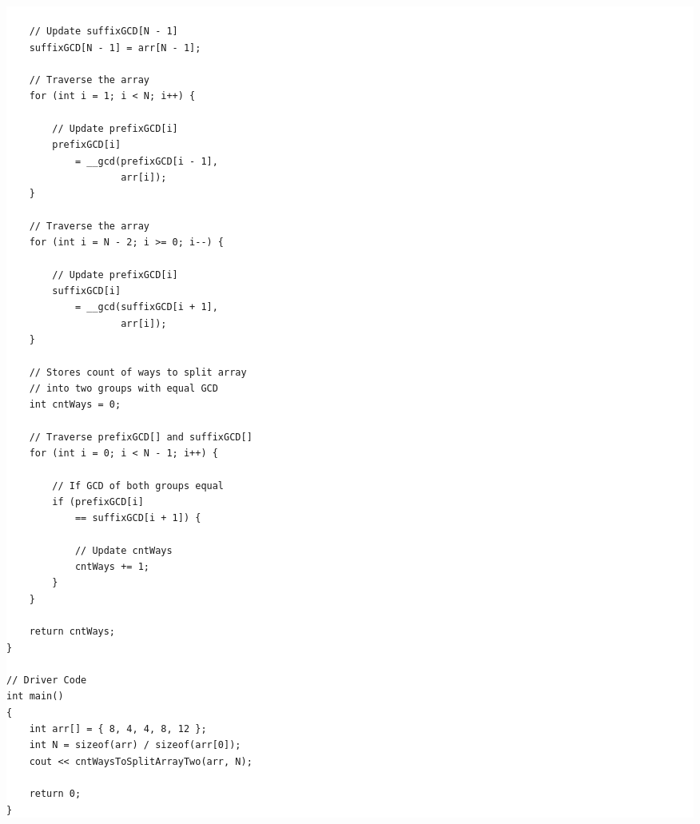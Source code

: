 ```

    // Update suffixGCD[N - 1]
    suffixGCD[N - 1] = arr[N - 1];

    // Traverse the array
    for (int i = 1; i < N; i++) {

        // Update prefixGCD[i]
        prefixGCD[i]
            = __gcd(prefixGCD[i - 1],
                    arr[i]);
    }

    // Traverse the array
    for (int i = N - 2; i >= 0; i--) {

        // Update prefixGCD[i]
        suffixGCD[i]
            = __gcd(suffixGCD[i + 1],
                    arr[i]);
    }

    // Stores count of ways to split array
    // into two groups with equal GCD
    int cntWays = 0;

    // Traverse prefixGCD[] and suffixGCD[]
    for (int i = 0; i < N - 1; i++) {

        // If GCD of both groups equal
        if (prefixGCD[i]
            == suffixGCD[i + 1]) {

            // Update cntWays
            cntWays += 1;
        }
    }

    return cntWays;
}

// Driver Code
int main()
{
    int arr[] = { 8, 4, 4, 8, 12 };
    int N = sizeof(arr) / sizeof(arr[0]);
    cout << cntWaysToSplitArrayTwo(arr, N);

    return 0;
}
```
